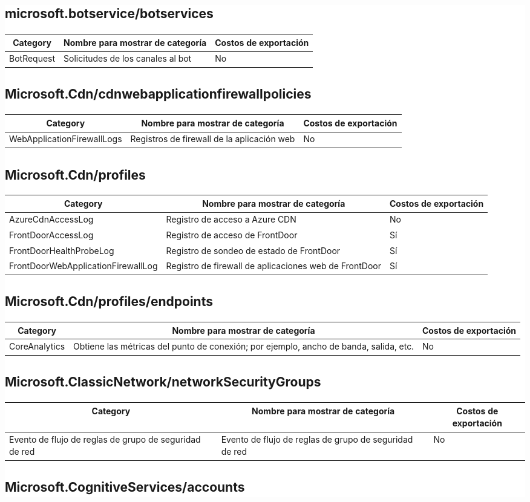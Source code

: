 
## <a name="microsoftbotservicebotservices"></a>microsoft.botservice/botservices

|Category|Nombre para mostrar de categoría|Costos de exportación|
|---|---|---|
|BotRequest|Solicitudes de los canales al bot|No|


## <a name="microsoftcdncdnwebapplicationfirewallpolicies"></a>Microsoft.Cdn/cdnwebapplicationfirewallpolicies

|Category|Nombre para mostrar de categoría|Costos de exportación|
|---|---|---|
|WebApplicationFirewallLogs|Registros de firewall de la aplicación web|No|


## <a name="microsoftcdnprofiles"></a>Microsoft.Cdn/profiles

|Category|Nombre para mostrar de categoría|Costos de exportación|
|---|---|---|
|AzureCdnAccessLog|Registro de acceso a Azure CDN|No|
|FrontDoorAccessLog|Registro de acceso de FrontDoor|Sí|
|FrontDoorHealthProbeLog|Registro de sondeo de estado de FrontDoor|Sí|
|FrontDoorWebApplicationFirewallLog|Registro de firewall de aplicaciones web de FrontDoor|Sí|


## <a name="microsoftcdnprofilesendpoints"></a>Microsoft.Cdn/profiles/endpoints

|Category|Nombre para mostrar de categoría|Costos de exportación|
|---|---|---|
|CoreAnalytics|Obtiene las métricas del punto de conexión; por ejemplo, ancho de banda, salida, etc.|No|


## <a name="microsoftclassicnetworknetworksecuritygroups"></a>Microsoft.ClassicNetwork/networkSecurityGroups

|Category|Nombre para mostrar de categoría|Costos de exportación|
|---|---|---|
|Evento de flujo de reglas de grupo de seguridad de red|Evento de flujo de reglas de grupo de seguridad de red|No|


## <a name="microsoftcognitiveservicesaccounts"></a>Microsoft.CognitiveServices/accounts
